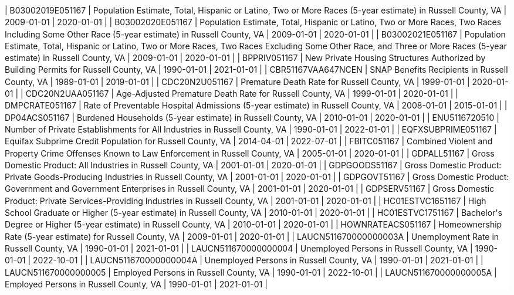 | B03002019E051167          | Population Estimate, Total, Hispanic or Latino, Two or More Races (5-year estimate) in Russell County, VA                                                                   | 2009-01-01          | 2020-01-01        |
| B03002020E051167          | Population Estimate, Total, Hispanic or Latino, Two or More Races, Two Races Including Some Other Race (5-year estimate) in Russell County, VA                              | 2009-01-01          | 2020-01-01        |
| B03002021E051167          | Population Estimate, Total, Hispanic or Latino, Two or More Races, Two Races Excluding Some Other Race, and Three or More Races (5-year estimate) in Russell County, VA     | 2009-01-01          | 2020-01-01        |
| BPPRIV051167              | New Private Housing Structures Authorized by Building Permits for Russell County, VA                                                                                        | 1990-01-01          | 2021-01-01        |
| CBR51167VAA647NCEN        | SNAP Benefits Recipients in Russell County, VA                                                                                                                              | 1989-01-01          | 2019-01-01        |
| CDC20N2U051167            | Premature Death Rate for Russell County, VA                                                                                                                                 | 1999-01-01          | 2020-01-01        |
| CDC20N2UAA051167          | Age-Adjusted Premature Death Rate for Russell County, VA                                                                                                                    | 1999-01-01          | 2020-01-01        |
| DMPCRATE051167            | Rate of Preventable Hospital Admissions (5-year estimate) in Russell County, VA                                                                                             | 2008-01-01          | 2015-01-01        |
| DP04ACS051167             | Burdened Households (5-year estimate) in Russell County, VA                                                                                                                 | 2010-01-01          | 2020-01-01        |
| ENU5116720510             | Number of Private Establishments for All Industries in Russell County, VA                                                                                                   | 1990-01-01          | 2022-01-01        |
| EQFXSUBPRIME051167        | Equifax Subprime Credit Population for Russell County, VA                                                                                                                   | 2014-04-01          | 2022-07-01        |
| FBITC051167               | Combined Violent and Property Crime Offenses Known to Law Enforcement in Russell County, VA                                                                                 | 2005-01-01          | 2020-01-01        |
| GDPALL51167               | Gross Domestic Product: All Industries in Russell County, VA                                                                                                                | 2001-01-01          | 2020-01-01        |
| GDPGOODS51167             | Gross Domestic Product: Private Goods-Producing Industries in Russell County, VA                                                                                            | 2001-01-01          | 2020-01-01        |
| GDPGOVT51167              | Gross Domestic Product: Government and Government Enterprises in Russell County, VA                                                                                         | 2001-01-01          | 2020-01-01        |
| GDPSERV51167              | Gross Domestic Product: Private Services-Providing Industries in Russell County, VA                                                                                         | 2001-01-01          | 2020-01-01        |
| HC01ESTVC1651167          | High School Graduate or Higher (5-year estimate) in Russell County, VA                                                                                                      | 2010-01-01          | 2020-01-01        |
| HC01ESTVC1751167          | Bachelor's Degree or Higher (5-year estimate) in Russell County, VA                                                                                                         | 2010-01-01          | 2020-01-01        |
| HOWNRATEACS051167         | Homeownership Rate (5-year estimate) for Russell County, VA                                                                                                                 | 2009-01-01          | 2020-01-01        |
| LAUCN511670000000003A     | Unemployment Rate in Russell County, VA                                                                                                                                     | 1990-01-01          | 2021-01-01        |
| LAUCN511670000000004      | Unemployed Persons in Russell County, VA                                                                                                                                    | 1990-01-01          | 2022-10-01        |
| LAUCN511670000000004A     | Unemployed Persons in Russell County, VA                                                                                                                                    | 1990-01-01          | 2021-01-01        |
| LAUCN511670000000005      | Employed Persons in Russell County, VA                                                                                                                                      | 1990-01-01          | 2022-10-01        |
| LAUCN511670000000005A     | Employed Persons in Russell County, VA                                                                                                                                      | 1990-01-01          | 2021-01-01        |